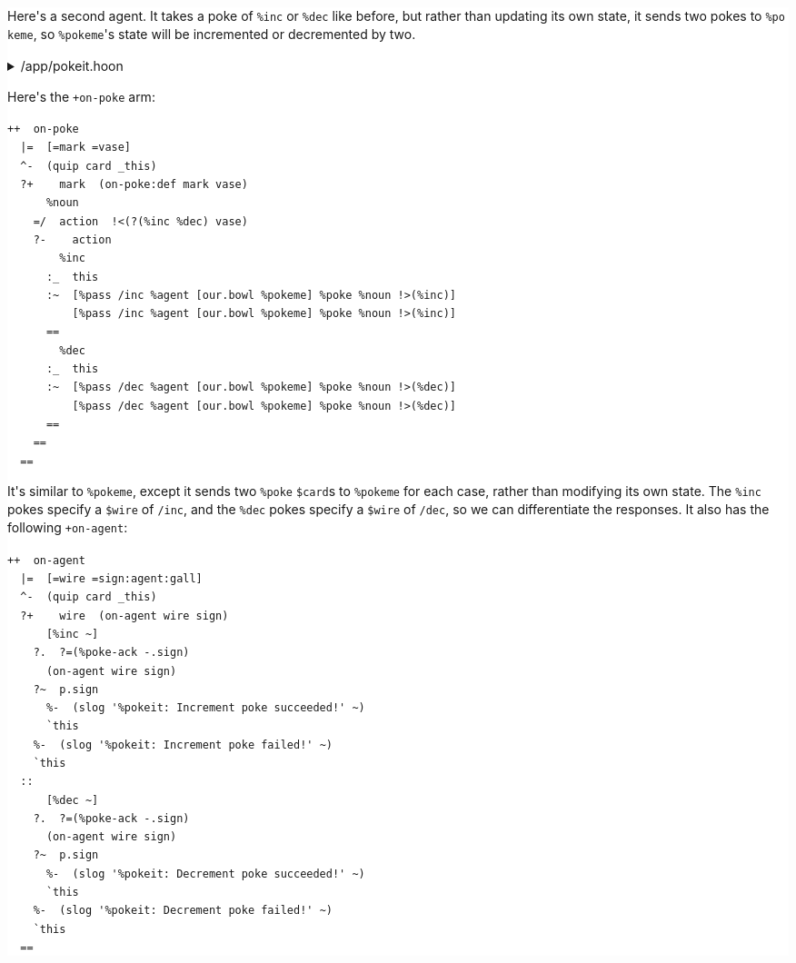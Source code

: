 Here's a second agent. It takes a poke of `%inc` or `%dec` like before, but rather than updating its own state, it sends two pokes to `%pokeme`, so `%pokeme`'s state will be incremented or decremented by two.

<details><summary>/app/pokeit.hoon</summary></details>

Here's the `+on-poke` arm:

```hoon
++  on-poke
  |=  [=mark =vase]
  ^-  (quip card _this)
  ?+    mark  (on-poke:def mark vase)
      %noun
    =/  action  !<(?(%inc %dec) vase)
    ?-    action
        %inc
      :_  this
      :~  [%pass /inc %agent [our.bowl %pokeme] %poke %noun !>(%inc)]
          [%pass /inc %agent [our.bowl %pokeme] %poke %noun !>(%inc)]
      ==
        %dec
      :_  this
      :~  [%pass /dec %agent [our.bowl %pokeme] %poke %noun !>(%dec)]
          [%pass /dec %agent [our.bowl %pokeme] %poke %noun !>(%dec)]
      ==
    ==
  ==
```

It's similar to `%pokeme`, except it sends two `%poke` `$card`s to `%pokeme` for each case, rather than modifying its own state. The `%inc` pokes specify a `$wire` of `/inc`, and the `%dec` pokes specify a `$wire` of `/dec`, so we can differentiate the responses. It also has the following `+on-agent`:

```hoon
++  on-agent
  |=  [=wire =sign:agent:gall]
  ^-  (quip card _this)
  ?+    wire  (on-agent wire sign)
      [%inc ~]
    ?.  ?=(%poke-ack -.sign)
      (on-agent wire sign)
    ?~  p.sign
      %-  (slog '%pokeit: Increment poke succeeded!' ~)
      `this
    %-  (slog '%pokeit: Increment poke failed!' ~)
    `this
  ::
      [%dec ~]
    ?.  ?=(%poke-ack -.sign)
      (on-agent wire sign)
    ?~  p.sign
      %-  (slog '%pokeit: Decrement poke succeeded!' ~)
      `this
    %-  (slog '%pokeit: Decrement poke failed!' ~)
    `this
  ==
```
